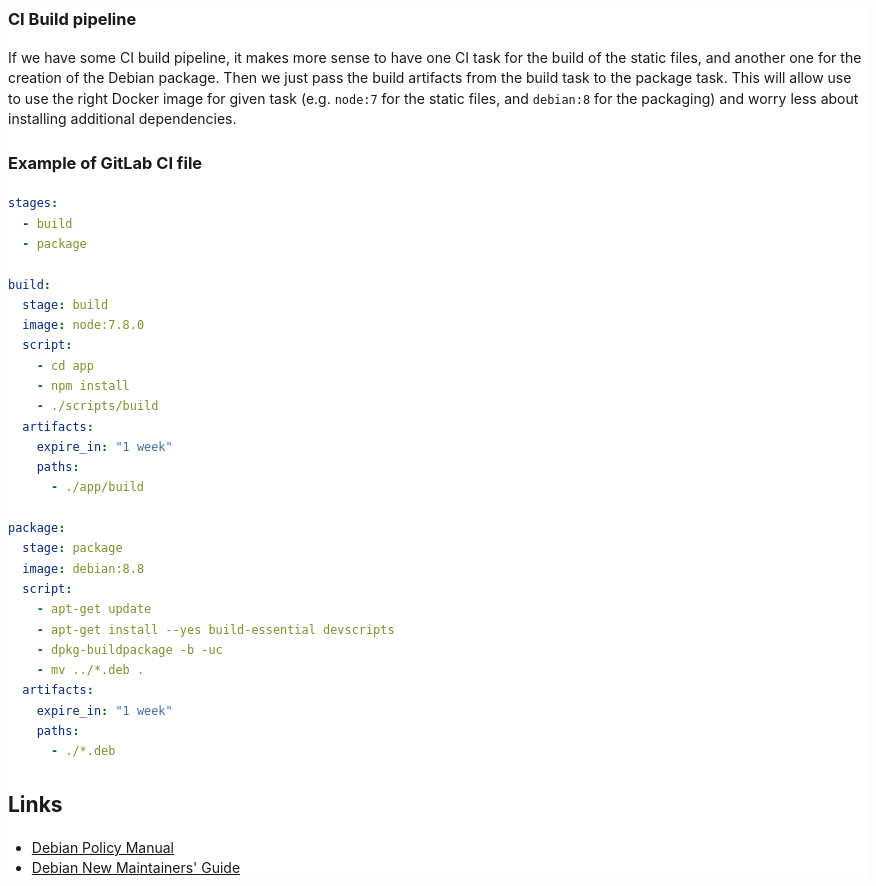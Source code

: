 ### CI Build pipeline

If we have some CI build pipeline, it makes more sense to have one CI task for the build of the static files, and another one for the creation of the Debian package. Then we just pass the build artifacts from the build task to the package task. This will allow use to use the right Docker image for given task (e.g. `node:7` for the static files, and `debian:8` for the packaging) and worry less about installing additional dependencies.

### Example of GitLab CI file

```yaml
stages:
  - build
  - package

build:
  stage: build
  image: node:7.8.0
  script:
    - cd app
    - npm install
    - ./scripts/build
  artifacts:
    expire_in: "1 week"
    paths:
      - ./app/build

package:
  stage: package
  image: debian:8.8
  script:
    - apt-get update
    - apt-get install --yes build-essential devscripts
    - dpkg-buildpackage -b -uc
    - mv ../*.deb .
  artifacts:
    expire_in: "1 week"
    paths:
      - ./*.deb
```

## Links

- [Debian Policy Manual](https://www.debian.org/doc/debian-policy/)
- [Debian New Maintainers' Guide](https://www.debian.org/doc/manuals/maint-guide/)
